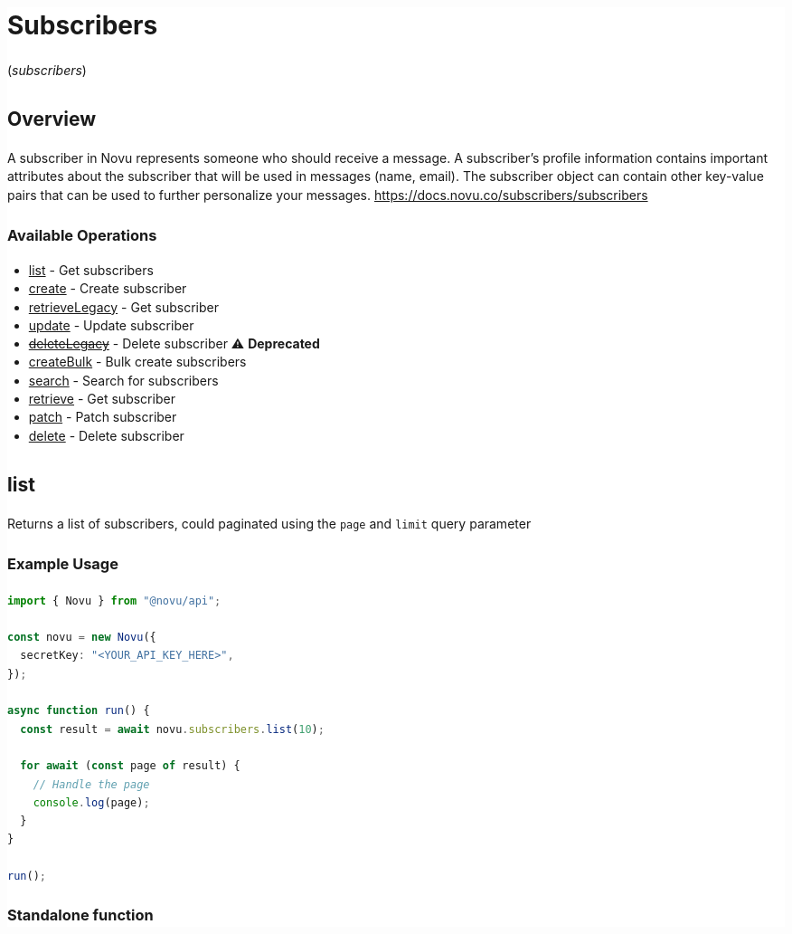 # Subscribers
(*subscribers*)

## Overview

A subscriber in Novu represents someone who should receive a message. A subscriber’s profile information contains important attributes about the subscriber that will be used in messages (name, email). The subscriber object can contain other key-value pairs that can be used to further personalize your messages.
<https://docs.novu.co/subscribers/subscribers>

### Available Operations

* [list](#list) - Get subscribers
* [create](#create) - Create subscriber
* [retrieveLegacy](#retrievelegacy) - Get subscriber
* [update](#update) - Update subscriber
* [~~deleteLegacy~~](#deletelegacy) - Delete subscriber :warning: **Deprecated**
* [createBulk](#createbulk) - Bulk create subscribers
* [search](#search) - Search for subscribers
* [retrieve](#retrieve) - Get subscriber
* [patch](#patch) - Patch subscriber
* [delete](#delete) - Delete subscriber

## list

Returns a list of subscribers, could paginated using the `page` and `limit` query parameter

### Example Usage

```typescript
import { Novu } from "@novu/api";

const novu = new Novu({
  secretKey: "<YOUR_API_KEY_HERE>",
});

async function run() {
  const result = await novu.subscribers.list(10);

  for await (const page of result) {
    // Handle the page
    console.log(page);
  }
}

run();
```

### Standalone function
